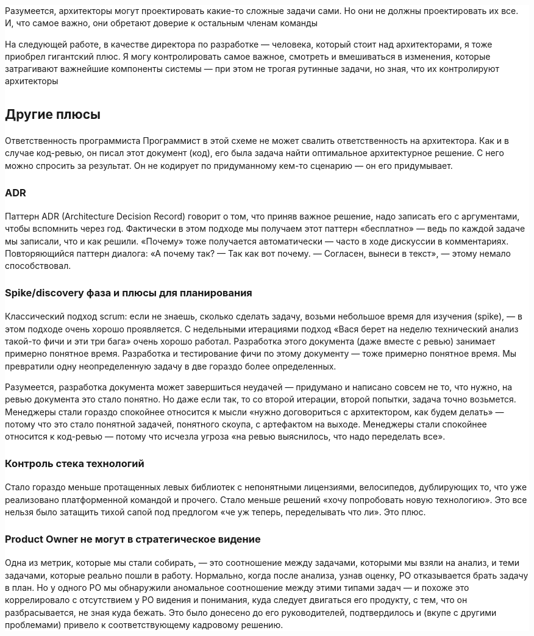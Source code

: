 Разумеется, архитекторы могут проектировать какие-то сложные задачи сами. Но они не должны проектировать их все. И, что самое важно, они обретают доверие к остальным членам команды

На следующей работе, в качестве директора по разработке — человека, который стоит над архитекторами, я тоже приобрел гигантский плюс. Я могу контролировать самое важное, смотреть и вмешиваться в изменения, которые затрагивают важнейшие компоненты системы — при этом не трогая рутинные задачи, но зная, что их контролируют архитекторы

## Другие плюсы
Ответственность программиста
Программист в этой схеме не может свалить ответственность на архитектора. Как и в случае код-ревью, он писал этот документ (код), его была задача найти оптимальное архитектурное решение. С него можно спросить за результат. Он не кодирует по придуманному кем-то сценарию — он его придумывает. 

### ADR
Паттерн ADR (Architecture Decision Record) говорит о том, что приняв важное решение, надо записать его с аргументами, чтобы вспомнить через год. Фактически в этом подходе мы получаем этот паттерн «бесплатно» — ведь по каждой задаче мы записали, что и как решили. «Почему» тоже получается автоматически — часто в ходе дискуссии в комментариях. Повторяющийся паттерн диалога: «А почему так? — Так как вот почему. — Согласен, вынеси в текст», — этому немало способствовал.

### Spike/discovery фаза и плюсы для планирования
Классический подход scrum: если не знаешь, сколько сделать задачу, возьми небольшое время для изучения (spike), — в этом подходе очень хорошо проявляется. С недельными итерациями подход «Вася берет на неделю технический анализ такой-то фичи и эти три бага» очень хорошо работал. Разработка этого документа (даже вместе с ревью) занимает примерно понятное время. Разработка и тестирование фичи по этому документу — тоже примерно понятное время. Мы превратили одну неопределенную задачу в две гораздо более определенных.

Разумеется, разработка документа может завершиться неудачей — придумано и написано совсем не то, что нужно, на ревью документа это стало понятно. Но даже если так, то со второй итерации, второй попытки, задача точно возьмется.
Менеджеры стали гораздо спокойнее относится к мысли «нужно договориться с архитектором, как будем делать» — потому что это стало понятной задачей, понятного скоупа, с артефактом на выходе. Менеджеры стали спокойнее относится к код-ревью — потому что исчезла угроза «на ревью выяснилось, что надо переделать все».

### Контроль стека технологий
Стало гораздо меньше протащенных левых библиотек с непонятными лицензиями, велосипедов, дублирующих то, что уже реализовано платформенной командой и прочего. Стало меньше решений «хочу попробовать новую технологию». Это все нельзя было затащить тихой сапой под предлогом «че уж теперь, переделывать что ли». Это плюс.

### Product Owner не могут в стратегическое видение
Одна из метрик, которые мы стали собирать, — это соотношение между задачами, которыми мы взяли на анализ, и теми задачами, которые реально пошли в работу. Нормально, когда после анализа, узнав оценку, PO отказывается брать задачу в план. Но у одного PO мы обнаружили аномальное соотношение между этими типами задач — и похоже это коррелировало с отсутствием у PO видения и понимания, куда следует двигаться его продукту, с тем, что он разбрасывается, не зная куда бежать. Это было донесено до его руководителей, подтвердилось и (вкупе с другими проблемами) привело к соответствующему кадровому решению.

